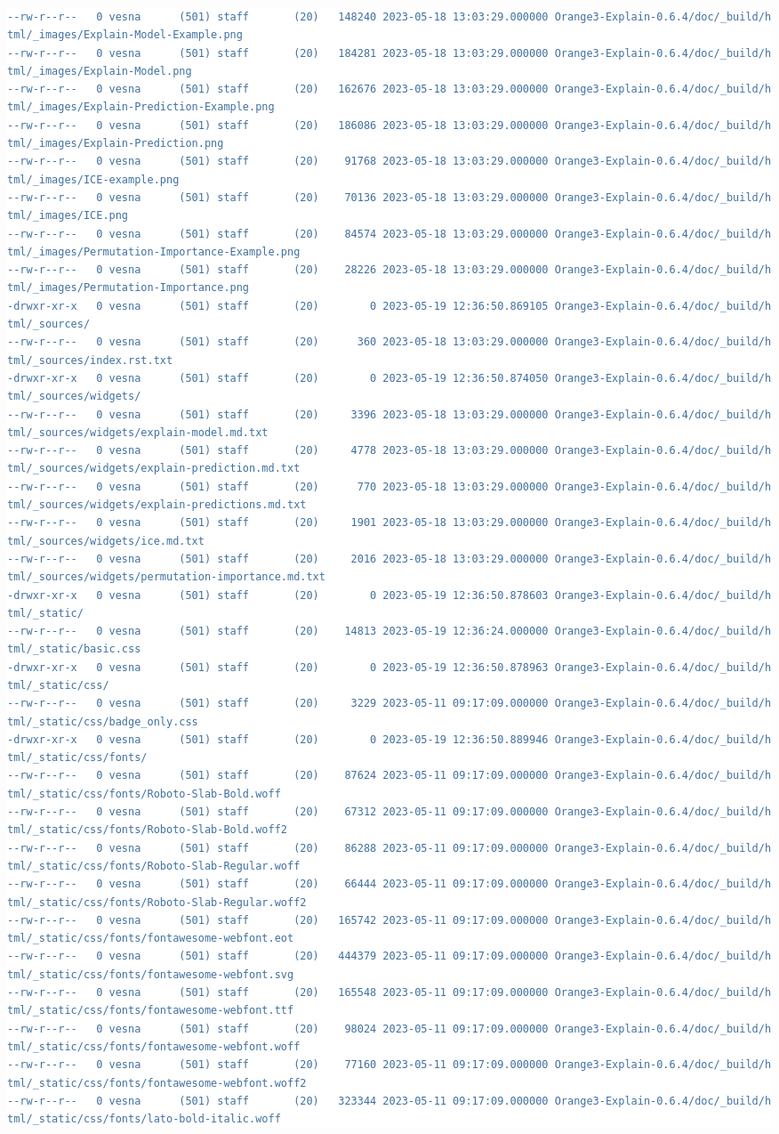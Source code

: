 ```diff
--rw-r--r--   0 vesna      (501) staff       (20)   148240 2023-05-18 13:03:29.000000 Orange3-Explain-0.6.4/doc/_build/html/_images/Explain-Model-Example.png
--rw-r--r--   0 vesna      (501) staff       (20)   184281 2023-05-18 13:03:29.000000 Orange3-Explain-0.6.4/doc/_build/html/_images/Explain-Model.png
--rw-r--r--   0 vesna      (501) staff       (20)   162676 2023-05-18 13:03:29.000000 Orange3-Explain-0.6.4/doc/_build/html/_images/Explain-Prediction-Example.png
--rw-r--r--   0 vesna      (501) staff       (20)   186086 2023-05-18 13:03:29.000000 Orange3-Explain-0.6.4/doc/_build/html/_images/Explain-Prediction.png
--rw-r--r--   0 vesna      (501) staff       (20)    91768 2023-05-18 13:03:29.000000 Orange3-Explain-0.6.4/doc/_build/html/_images/ICE-example.png
--rw-r--r--   0 vesna      (501) staff       (20)    70136 2023-05-18 13:03:29.000000 Orange3-Explain-0.6.4/doc/_build/html/_images/ICE.png
--rw-r--r--   0 vesna      (501) staff       (20)    84574 2023-05-18 13:03:29.000000 Orange3-Explain-0.6.4/doc/_build/html/_images/Permutation-Importance-Example.png
--rw-r--r--   0 vesna      (501) staff       (20)    28226 2023-05-18 13:03:29.000000 Orange3-Explain-0.6.4/doc/_build/html/_images/Permutation-Importance.png
-drwxr-xr-x   0 vesna      (501) staff       (20)        0 2023-05-19 12:36:50.869105 Orange3-Explain-0.6.4/doc/_build/html/_sources/
--rw-r--r--   0 vesna      (501) staff       (20)      360 2023-05-18 13:03:29.000000 Orange3-Explain-0.6.4/doc/_build/html/_sources/index.rst.txt
-drwxr-xr-x   0 vesna      (501) staff       (20)        0 2023-05-19 12:36:50.874050 Orange3-Explain-0.6.4/doc/_build/html/_sources/widgets/
--rw-r--r--   0 vesna      (501) staff       (20)     3396 2023-05-18 13:03:29.000000 Orange3-Explain-0.6.4/doc/_build/html/_sources/widgets/explain-model.md.txt
--rw-r--r--   0 vesna      (501) staff       (20)     4778 2023-05-18 13:03:29.000000 Orange3-Explain-0.6.4/doc/_build/html/_sources/widgets/explain-prediction.md.txt
--rw-r--r--   0 vesna      (501) staff       (20)      770 2023-05-18 13:03:29.000000 Orange3-Explain-0.6.4/doc/_build/html/_sources/widgets/explain-predictions.md.txt
--rw-r--r--   0 vesna      (501) staff       (20)     1901 2023-05-18 13:03:29.000000 Orange3-Explain-0.6.4/doc/_build/html/_sources/widgets/ice.md.txt
--rw-r--r--   0 vesna      (501) staff       (20)     2016 2023-05-18 13:03:29.000000 Orange3-Explain-0.6.4/doc/_build/html/_sources/widgets/permutation-importance.md.txt
-drwxr-xr-x   0 vesna      (501) staff       (20)        0 2023-05-19 12:36:50.878603 Orange3-Explain-0.6.4/doc/_build/html/_static/
--rw-r--r--   0 vesna      (501) staff       (20)    14813 2023-05-19 12:36:24.000000 Orange3-Explain-0.6.4/doc/_build/html/_static/basic.css
-drwxr-xr-x   0 vesna      (501) staff       (20)        0 2023-05-19 12:36:50.878963 Orange3-Explain-0.6.4/doc/_build/html/_static/css/
--rw-r--r--   0 vesna      (501) staff       (20)     3229 2023-05-11 09:17:09.000000 Orange3-Explain-0.6.4/doc/_build/html/_static/css/badge_only.css
-drwxr-xr-x   0 vesna      (501) staff       (20)        0 2023-05-19 12:36:50.889946 Orange3-Explain-0.6.4/doc/_build/html/_static/css/fonts/
--rw-r--r--   0 vesna      (501) staff       (20)    87624 2023-05-11 09:17:09.000000 Orange3-Explain-0.6.4/doc/_build/html/_static/css/fonts/Roboto-Slab-Bold.woff
--rw-r--r--   0 vesna      (501) staff       (20)    67312 2023-05-11 09:17:09.000000 Orange3-Explain-0.6.4/doc/_build/html/_static/css/fonts/Roboto-Slab-Bold.woff2
--rw-r--r--   0 vesna      (501) staff       (20)    86288 2023-05-11 09:17:09.000000 Orange3-Explain-0.6.4/doc/_build/html/_static/css/fonts/Roboto-Slab-Regular.woff
--rw-r--r--   0 vesna      (501) staff       (20)    66444 2023-05-11 09:17:09.000000 Orange3-Explain-0.6.4/doc/_build/html/_static/css/fonts/Roboto-Slab-Regular.woff2
--rw-r--r--   0 vesna      (501) staff       (20)   165742 2023-05-11 09:17:09.000000 Orange3-Explain-0.6.4/doc/_build/html/_static/css/fonts/fontawesome-webfont.eot
--rw-r--r--   0 vesna      (501) staff       (20)   444379 2023-05-11 09:17:09.000000 Orange3-Explain-0.6.4/doc/_build/html/_static/css/fonts/fontawesome-webfont.svg
--rw-r--r--   0 vesna      (501) staff       (20)   165548 2023-05-11 09:17:09.000000 Orange3-Explain-0.6.4/doc/_build/html/_static/css/fonts/fontawesome-webfont.ttf
--rw-r--r--   0 vesna      (501) staff       (20)    98024 2023-05-11 09:17:09.000000 Orange3-Explain-0.6.4/doc/_build/html/_static/css/fonts/fontawesome-webfont.woff
--rw-r--r--   0 vesna      (501) staff       (20)    77160 2023-05-11 09:17:09.000000 Orange3-Explain-0.6.4/doc/_build/html/_static/css/fonts/fontawesome-webfont.woff2
--rw-r--r--   0 vesna      (501) staff       (20)   323344 2023-05-11 09:17:09.000000 Orange3-Explain-0.6.4/doc/_build/html/_static/css/fonts/lato-bold-italic.woff
```